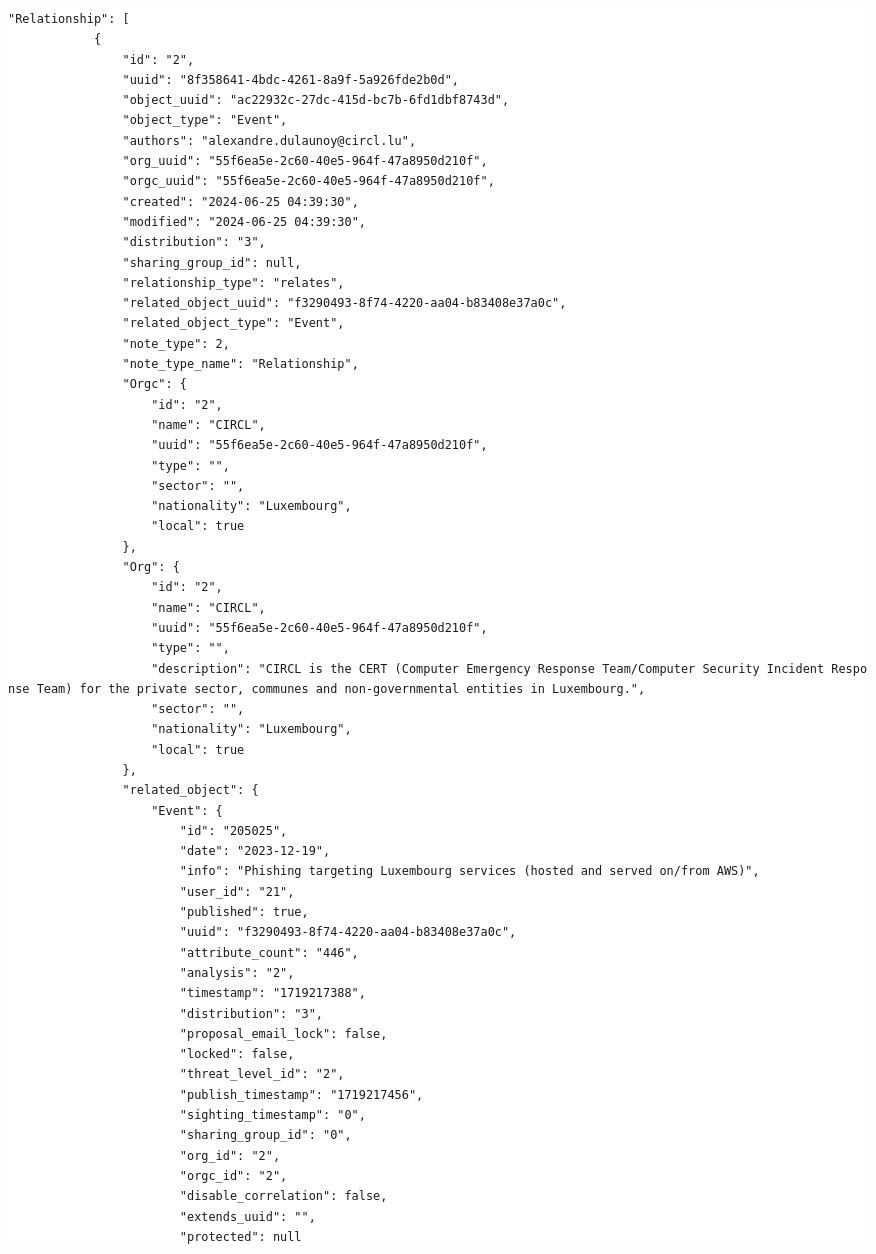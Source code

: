 ~~~~
"Relationship": [
            {
                "id": "2",
                "uuid": "8f358641-4bdc-4261-8a9f-5a926fde2b0d",
                "object_uuid": "ac22932c-27dc-415d-bc7b-6fd1dbf8743d",
                "object_type": "Event",
                "authors": "alexandre.dulaunoy@circl.lu",
                "org_uuid": "55f6ea5e-2c60-40e5-964f-47a8950d210f",
                "orgc_uuid": "55f6ea5e-2c60-40e5-964f-47a8950d210f",
                "created": "2024-06-25 04:39:30",
                "modified": "2024-06-25 04:39:30",
                "distribution": "3",
                "sharing_group_id": null,
                "relationship_type": "relates",
                "related_object_uuid": "f3290493-8f74-4220-aa04-b83408e37a0c",
                "related_object_type": "Event",
                "note_type": 2,
                "note_type_name": "Relationship",
                "Orgc": {
                    "id": "2",
                    "name": "CIRCL",
                    "uuid": "55f6ea5e-2c60-40e5-964f-47a8950d210f",
                    "type": "",
                    "sector": "",
                    "nationality": "Luxembourg",
                    "local": true
                },
                "Org": {
                    "id": "2",
                    "name": "CIRCL",
                    "uuid": "55f6ea5e-2c60-40e5-964f-47a8950d210f",
                    "type": "",
                    "description": "CIRCL is the CERT (Computer Emergency Response Team/Computer Security Incident Response Team) for the private sector, communes and non-governmental entities in Luxembourg.",
                    "sector": "",
                    "nationality": "Luxembourg",
                    "local": true
                },
                "related_object": {
                    "Event": {
                        "id": "205025",
                        "date": "2023-12-19",
                        "info": "Phishing targeting Luxembourg services (hosted and served on/from AWS)",
                        "user_id": "21",
                        "published": true,
                        "uuid": "f3290493-8f74-4220-aa04-b83408e37a0c",
                        "attribute_count": "446",
                        "analysis": "2",
                        "timestamp": "1719217388",
                        "distribution": "3",
                        "proposal_email_lock": false,
                        "locked": false,
                        "threat_level_id": "2",
                        "publish_timestamp": "1719217456",
                        "sighting_timestamp": "0",
                        "sharing_group_id": "0",
                        "org_id": "2",
                        "orgc_id": "2",
                        "disable_correlation": false,
                        "extends_uuid": "",
                        "protected": null
~~~~